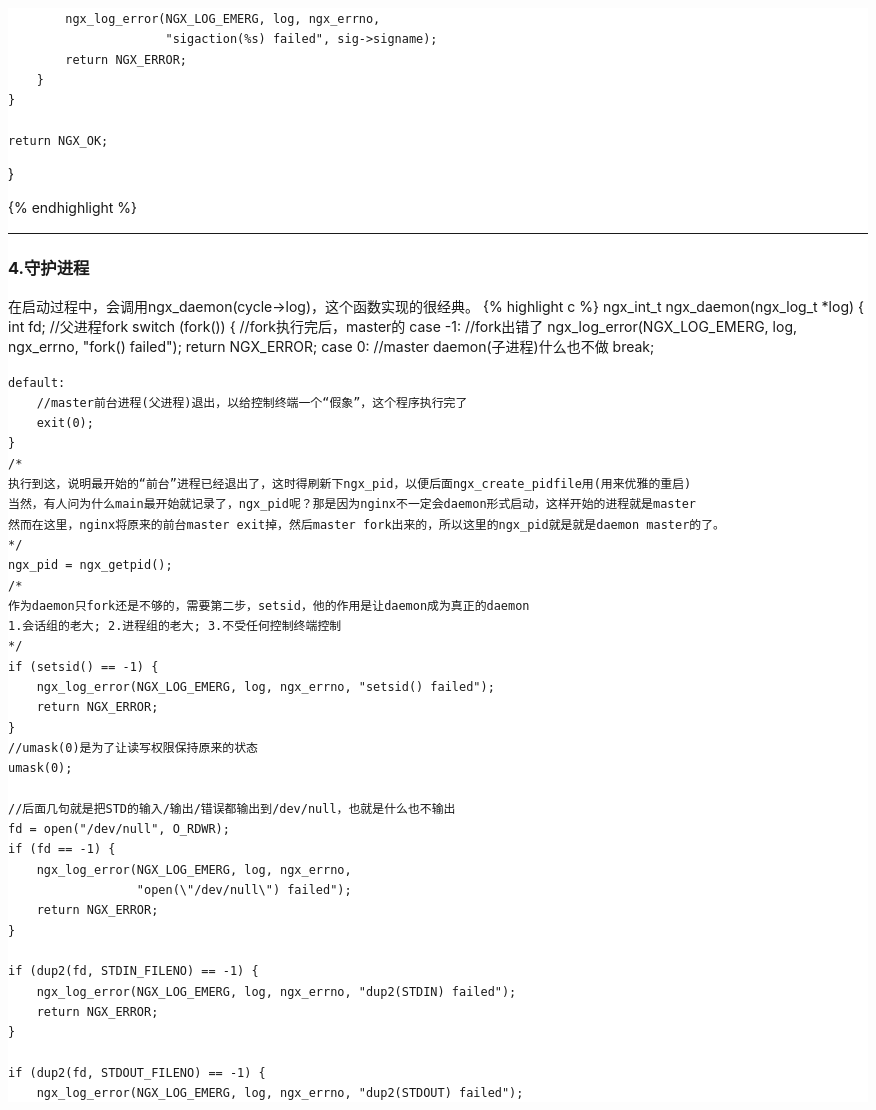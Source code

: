             ngx_log_error(NGX_LOG_EMERG, log, ngx_errno,
                          "sigaction(%s) failed", sig->signame);
            return NGX_ERROR;
        }
    }

    return NGX_OK;
}

{% endhighlight %}

--------
<h3 id="daemon"><a>4.守护进程</a></h3>

在启动过程中，会调用ngx_daemon(cycle->log)，这个函数实现的很经典。
{% highlight c %}
ngx_int_t
ngx_daemon(ngx_log_t *log)
{
    int  fd;
    //父进程fork
    switch (fork()) {
    //fork执行完后，master的
    case -1:
    	//fork出错了
        ngx_log_error(NGX_LOG_EMERG, log, ngx_errno, "fork() failed");
        return NGX_ERROR;
    case 0:
    	//master daemon(子进程)什么也不做
        break;

    default:
    	//master前台进程(父进程)退出，以给控制终端一个“假象”，这个程序执行完了
        exit(0);
    }
    /*
    执行到这，说明最开始的“前台”进程已经退出了，这时得刷新下ngx_pid，以便后面ngx_create_pidfile用(用来优雅的重启)
    当然，有人问为什么main最开始就记录了，ngx_pid呢？那是因为nginx不一定会daemon形式启动，这样开始的进程就是master
    然而在这里，nginx将原来的前台master exit掉，然后master fork出来的，所以这里的ngx_pid就是就是daemon master的了。
    */
    ngx_pid = ngx_getpid();
    /*
    作为daemon只fork还是不够的，需要第二步，setsid，他的作用是让daemon成为真正的daemon
    1.会话组的老大; 2.进程组的老大; 3.不受任何控制终端控制
    */
    if (setsid() == -1) {
        ngx_log_error(NGX_LOG_EMERG, log, ngx_errno, "setsid() failed");
        return NGX_ERROR;
    }
    //umask(0)是为了让读写权限保持原来的状态
    umask(0);

    //后面几句就是把STD的输入/输出/错误都输出到/dev/null，也就是什么也不输出
    fd = open("/dev/null", O_RDWR);
    if (fd == -1) {
        ngx_log_error(NGX_LOG_EMERG, log, ngx_errno,
                      "open(\"/dev/null\") failed");
        return NGX_ERROR;
    }

    if (dup2(fd, STDIN_FILENO) == -1) {
        ngx_log_error(NGX_LOG_EMERG, log, ngx_errno, "dup2(STDIN) failed");
        return NGX_ERROR;
    }

    if (dup2(fd, STDOUT_FILENO) == -1) {
        ngx_log_error(NGX_LOG_EMERG, log, ngx_errno, "dup2(STDOUT) failed");
